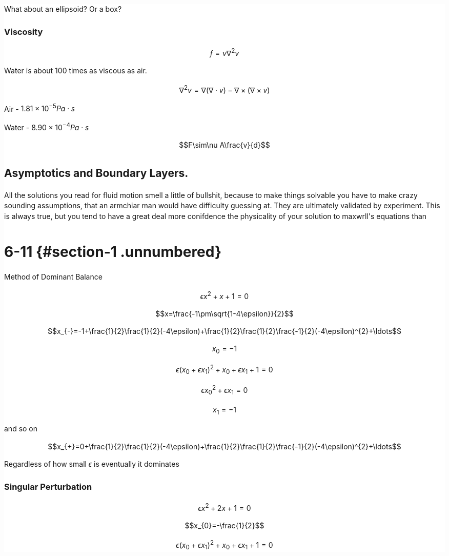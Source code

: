 What about an ellipsoid? Or a box?

### Viscosity

$$f=\nu\nabla^{2}v$$

Water is about 100 times as viscous as air.

$$\nabla^{2}v=\nabla(\nabla\cdot v)-\nabla\times(\nabla\times v)$$

Air - $1.81\times10^{-5}Pa\cdot s$

Water - $8.90\times10^{-4}Pa\cdot s$

$$F\sim\nu A\frac{v}{d}$$

Asymptotics and Boundary Layers.
--------------------------------

All the solutions you read for fluid motion smell a little of bullshit,
because to make things solvable you have to make crazy sounding
assumptions, that an armchiar man would have difficulty guessing at.
They are ultimately validated by experiment. This is always true, but
you tend to have a great deal more conifdence the physicality of your
solution to maxwrll's equations than

6-11 {#section-1 .unnumbered}
====

Method of Dominant Balance

$$\epsilon x^{2}+x+1=0$$

$$x=\frac{-1\pm\sqrt{1-4\epsilon}}{2}$$

$$x_{-}=-1+\frac{1}{2}\frac{1}{2}(-4\epsilon)+\frac{1}{2}\frac{1}{2}\frac{-1}{2}(-4\epsilon)^{2}+\ldots$$

$$x_{0}=-1$$

$$\epsilon(x_{0}+\epsilon x_{1})^{2}+x_{0}+\epsilon x_{1}+1=0$$

$$\epsilon x_{0}^{2}+\epsilon x_{1}=0$$

$$x_{1}=-1$$

and so on

$$x_{+}=0+\frac{1}{2}\frac{1}{2}(-4\epsilon)+\frac{1}{2}\frac{1}{2}\frac{-1}{2}(-4\epsilon)^{2}+\ldots$$

Regardless of how small $\epsilon$ is eventually it dominates

### Singular Perturbation

$$\epsilon x^{2}+2x+1=0$$

$$x_{0}=-\frac{1}{2}$$

$$\epsilon(x_{0}+\epsilon x_{1})^{2}+x_{0}+\epsilon x_{1}+1=0$$
